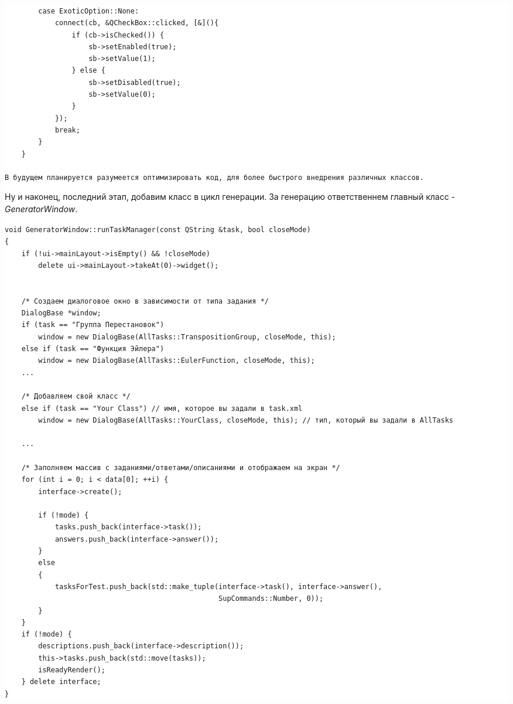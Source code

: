             case ExoticOption::None:
                connect(cb, &QCheckBox::clicked, [&](){
                    if (cb->isChecked()) {
                        sb->setEnabled(true);
                        sb->setValue(1);
                    } else {
                        sb->setDisabled(true);
                        sb->setValue(0);
                    }
                });
                break;
            }
        }

    В будущем планируется разумеется оптимизировать код, для более быстрого внедрения различных классов.

Ну и наконец, последний этап, добавим класс в цикл генерации. За генерацию ответственнем главный класс - *GeneratorWindow*.

    void GeneratorWindow::runTaskManager(const QString &task, bool closeMode)
	{
	    if (!ui->mainLayout->isEmpty() && !closeMode)
	        delete ui->mainLayout->takeAt(0)->widget();
	

        /* Создаем диалоговое окно в зависимости от типа задания */
	    DialogBase *window;
	    if (task == "Группа Перестановок")
	        window = new DialogBase(AllTasks::TranspositionGroup, closeMode, this);
	    else if (task == "Функция Эйлера")
	        window = new DialogBase(AllTasks::EulerFunction, closeMode, this);
        ...

        /* Добавляем свой класс */
        else if (task == "Your Class") // имя, которое вы задали в task.xml
	        window = new DialogBase(AllTasks::YourClass, closeMode, this); // тип, который вы задали в AllTasks

        ...

        /* Заполняем массив с заданиями/ответами/описаниями и отображаем на экран */
        for (int i = 0; i < data[0]; ++i) {
	        interface->create();
	
	        if (!mode) {
	            tasks.push_back(interface->task());
	            answers.push_back(interface->answer());
	        }
	        else
	        {
	            tasksForTest.push_back(std::make_tuple(interface->task(), interface->answer(),
	                                                   SupCommands::Number, 0));
	        }
	    }
	    if (!mode) {
	        descriptions.push_back(interface->description());
	        this->tasks.push_back(std::move(tasks));
	        isReadyRender();
	    } delete interface;
    }
